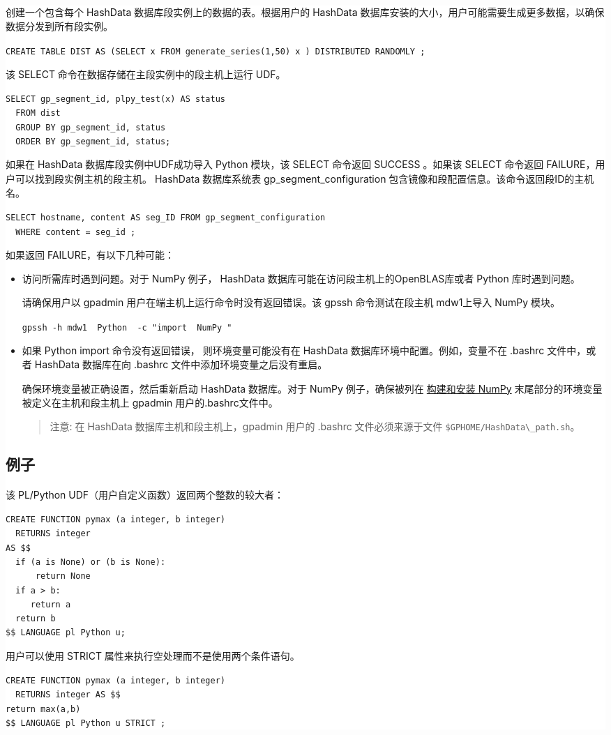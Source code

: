 创建一个包含每个 HashData 数据库段实例上的数据的表。根据用户的 HashData 数据库安装的大小，用户可能需要生成更多数据，以确保数据分发到所有段实例。

```
CREATE TABLE DIST AS (SELECT x FROM generate_series(1,50) x ) DISTRIBUTED RANDOMLY ;
```

该 SELECT 命令在数据存储在主段实例中的段主机上运行 UDF。

```
SELECT gp_segment_id, plpy_test(x) AS status
  FROM dist
  GROUP BY gp_segment_id, status
  ORDER BY gp_segment_id, status;
```

如果在 HashData 数据库段实例中UDF成功导入 Python 模块，该 SELECT 命令返回 SUCCESS 。如果该 SELECT 命令返回 FAILURE，用户可以找到段实例主机的段主机。 HashData 数据库系统表 gp\_segment\_configuration 包含镜像和段配置信息。该命令返回段ID的主机名。

```
SELECT hostname, content AS seg_ID FROM gp_segment_configuration
  WHERE content = seg_id ;
```

如果返回 FAILURE，有以下几种可能：

* 访问所需库时遇到问题。对于 NumPy 例子， HashData 数据库可能在访问段主机上的OpenBLAS库或者 Python 库时遇到问题。

  请确保用户以 gpadmin 用户在端主机上运行命令时没有返回错误。该 gpssh 命令测试在段主机 mdw1上导入 NumPy 模块。

  ```
  gpssh -h mdw1  Python  -c "import  NumPy "
  ```

* 如果 Python import 命令没有返回错误， 则环境变量可能没有在 HashData 数据库环境中配置。例如，变量不在 .bashrc 文件中，或者 HashData 数据库在向 .bashrc 文件中添加环境变量之后没有重启。

  确保环境变量被正确设置，然后重新启动 HashData 数据库。对于 NumPy 例子，确保被列在 [构建和安装 NumPy](#topic3-0-1)  末尾部分的环境变量被定义在主机和段主机上 gpadmin 用户的.bashrc文件中。

  > 注意: 在 HashData 数据库主机和段主机上，gpadmin 用户的 .bashrc 文件必须来源于文件 `$GPHOME/HashData\_path.sh`。

## <h2 id='topic2_5'> 例子

该 PL/Python  UDF（用户自定义函数）返回两个整数的较大者：

```
CREATE FUNCTION pymax (a integer, b integer)
  RETURNS integer
AS $$
  if (a is None) or (b is None):
      return None
  if a > b:
     return a
  return b
$$ LANGUAGE pl Python u;
```

用户可以使用 STRICT 属性来执行空处理而不是使用两个条件语句。

```
CREATE FUNCTION pymax (a integer, b integer) 
  RETURNS integer AS $$ 
return max(a,b) 
$$ LANGUAGE pl Python u STRICT ;
```

